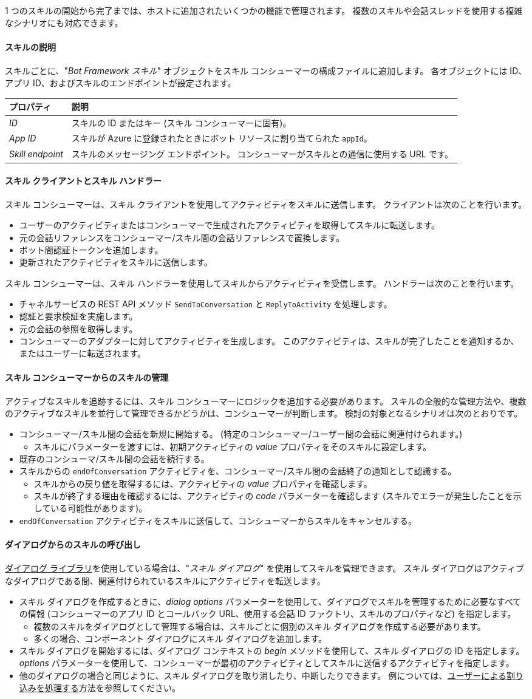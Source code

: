 1 つのスキルの開始から完了までは、ホストに追加されたいくつかの機能で管理されます。 複数のスキルや会話スレッドを使用する複雑なシナリオにも対応できます。

#### <a name="skill-descriptions"></a>スキルの説明

スキルごとに、"_Bot Framework スキル_" オブジェクトをスキル コンシューマーの構成ファイルに追加します。 各オブジェクトには ID、アプリ ID、およびスキルのエンドポイントが設定されます。

| プロパティ | 説明
| :--- | :--- |
| _ID_ | スキルの ID またはキー (スキル コンシューマーに固有)。 |
| _App ID_ | スキルが Azure に登録されたときにボット リソースに割り当てられた `appId`。 |
| _Skill endpoint_ | スキルのメッセージング エンドポイント。 コンシューマーがスキルとの通信に使用する URL です。 |

#### <a name="skill-client-and-skill-handler"></a>スキル クライアントとスキル ハンドラー


スキル コンシューマーは、スキル クライアントを使用してアクティビティをスキルに送信します。 クライアントは次のことを行います。

- ユーザーのアクティビティまたはコンシューマーで生成されたアクティビティを取得してスキルに転送します。
- 元の会話リファレンスをコンシューマー/スキル間の会話リファレンスで置換します。
- ボット間認証トークンを追加します。
- 更新されたアクティビティをスキルに送信します。

スキル コンシューマーは、スキル ハンドラーを使用してスキルからアクティビティを受信します。 ハンドラーは次のことを行います。

- チャネルサービスの REST API メソッド `SendToConversation` と `ReplyToActivity` を処理します。
- 認証と要求検証を実施します。
- 元の会話の参照を取得します。
- コンシューマーのアダプターに対してアクティビティを生成します。 このアクティビティは、スキルが完了したことを通知するか、またはユーザーに転送されます。


#### <a name="managing-a-skill-from-a-skill-consumer"></a>スキル コンシューマーからのスキルの管理

アクティブなスキルを追跡するには、スキル コンシューマーにロジックを追加する必要があります。
スキルの全般的な管理方法や、複数のアクティブなスキルを並行して管理できるかどうかは、コンシューマーが判断します。
検討の対象となるシナリオは次のとおりです。

- コンシューマー/スキル間の会話を新規に開始する。 (特定のコンシューマー/ユーザー間の会話に関連付けられます。)
  - スキルにパラメーターを渡すには、初期アクティビティの _value_ プロパティをそのスキルに設定します。
- 既存のコンシューマ/スキル間の会話を続行する。
- スキルからの `endOfConversation` アクティビティを、コンシューマー/スキル間の会話終了の通知として認識する。
  - スキルからの戻り値を取得するには、アクティビティの _value_ プロパティを確認します。
  - スキルが終了する理由を確認するには、アクティビティの _code_ パラメーターを確認します (スキルでエラーが発生したことを示している可能性があります)。
- `endOfConversation` アクティビティをスキルに送信して、コンシューマーからスキルをキャンセルする。

#### <a name="invoking-a-skill-from-a-dialog"></a>ダイアログからのスキルの呼び出し

[ダイアログ ライブラリ](bot-builder-concept-dialog.md)を使用している場合は、"_スキル ダイアログ_" を使用してスキルを管理できます。 スキル ダイアログはアクティブなダイアログである間、関連付けられているスキルにアクティビティを転送します。


- スキル ダイアログを作成するときに、_dialog options_ パラメーターを使用して、ダイアログでスキルを管理するために必要なすべての情報 (コンシューマーのアプリ ID とコールバック URL、使用する会話 ID ファクトリ、スキルのプロパティなど) を指定します。
  - 複数のスキルをダイアログとして管理する場合は、スキルごとに個別のスキル ダイアログを作成する必要があります。
  - 多くの場合、コンポーネント ダイアログにスキル ダイアログを追加します。
- スキル ダイアログを開始するには、ダイアログ コンテキストの _begin_ メソッドを使用して、スキル ダイアログの ID を指定します。 _options_ パラメーターを使用して、コンシューマーが最初のアクティビティとしてスキルに送信するアクティビティを指定します。
- 他のダイアログの場合と同じように、スキル ダイアログを取り消したり、中断したりできます。 例については、[ユーザーによる割り込みを処理する](bot-builder-howto-handle-user-interrupt.md)方法を参照してください。
